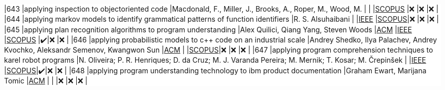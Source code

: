 |643 |applying inspection to objectoriented code                                                                                                                                                                                                                                   |Macdonald, F., Miller, J., Brooks, A., Roper, M., Wood, M.                                                                                                                                                                                  |                                                                                                                       |                                                                                                                     |[SCOPUS](https://www.scopus.com/inward/record.url?eid=2-s2.0-0030174041&partnerID=40&md5=3b456b798b9a4edb9f595033b85f5869) |:x:               |:x:               |:x:               |
|644 |applying markov models to identify grammatical patterns of function identifiers                                                                                                                                                                                              |R. S. Alsuhaibani                                                                                                                                                                                                                           |                                                                                                                       |[IEEE](https://ieeexplore.ieee.org/stamp/stamp.jsp?arnumber=8918952)                                                 |[SCOPUS](https://www.scopus.com/inward/record.url?eid=2-s2.0-85077194144&partnerID=40&md5=75988f4bdfc89cd2188035117d1e8519)|:x:               |:x:               |:x:               |
|645 |applying plan recognition algorithms to program understanding                                                                                                                                                                                                                |Alex Quilici, Qiang Yang, Steven Woods                                                                                                                                                                                                      |[ACM](https://dl.acm.org/doi/10.5555/788008.788163)                                                                    |[IEEE](https://ieeexplore.ieee.org/stamp/stamp.jsp?arnumber=552827)                                                  |[SCOPUS](https://www.scopus.com/inward/record.url?eid=2-s2.0-0032117390&partnerID=40&md5=65926973d28d3a37e05b634bd06908db) |:heavy_check_mark:|:x:               |:x:               |
|646 |applying probabilistic models to c++ code on an industrial scale                                                                                                                                                                                                             |Andrey Shedko, Ilya Palachev, Andrey Kvochko, Aleksandr Semenov, Kwangwon Sun                                                                                                                                                               |[ACM](https://dl.acm.org/doi/10.1145/3387940.3391477)                                                                  |                                                                                                                     |[SCOPUS](https://www.scopus.com/inward/record.url?eid=2-s2.0-85093100717&partnerID=40&md5=d16ced08f8231d3bddd65846c8761f52)|:x:               |:x:               |:x:               |
|647 |applying program comprehension techniques to karel robot programs                                                                                                                                                                                                            |N. Oliveira; P. R. Henriques; D. da Cruz; M. J. Varanda Pereira; M. Mernik; T. Kosar; M. Črepinšek                                                                                                                                          |                                                                                                                       |[IEEE](https://ieeexplore.ieee.org/stamp/stamp.jsp?arnumber=5352762)                                                 |[SCOPUS](https://www.scopus.com/inward/record.url?eid=2-s2.0-78649742717&partnerID=40&md5=ca455518b08767b8623eba856234210f)|:heavy_check_mark:|:x:               |:x:               |
|648 |applying program understanding technology to ibm product documentation                                                                                                                                                                                                       |Graham Ewart, Marijana Tomic                                                                                                                                                                                                                |[ACM](https://dl.acm.org/doi/10.5555/782185.782200)                                                                    |                                                                                                                     |                                                                                                                           |:x:               |:x:               |:x:               |